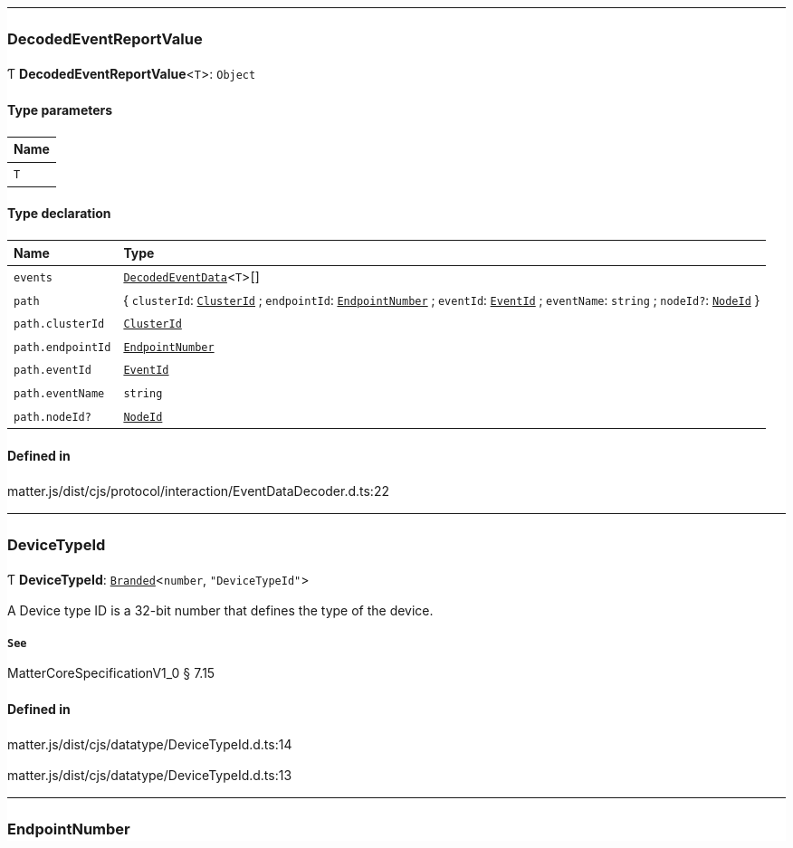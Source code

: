 ___

### DecodedEventReportValue

Ƭ **DecodedEventReportValue**<`T`\>: `Object`

#### Type parameters

| Name |
| :------ |
| `T` |

#### Type declaration

| Name | Type |
| :------ | :------ |
| `events` | [`DecodedEventData`](internal_.md#decodedeventdata)<`T`\>[] |
| `path` | { `clusterId`: [`ClusterId`](internal_.md#clusterid) ; `endpointId`: [`EndpointNumber`](internal_.md#endpointnumber) ; `eventId`: [`EventId`](internal_.md#eventid) ; `eventName`: `string` ; `nodeId?`: [`NodeId`](internal_.md#nodeid)  } |
| `path.clusterId` | [`ClusterId`](internal_.md#clusterid) |
| `path.endpointId` | [`EndpointNumber`](internal_.md#endpointnumber) |
| `path.eventId` | [`EventId`](internal_.md#eventid) |
| `path.eventName` | `string` |
| `path.nodeId?` | [`NodeId`](internal_.md#nodeid) |

#### Defined in

matter.js/dist/cjs/protocol/interaction/EventDataDecoder.d.ts:22

___

### DeviceTypeId

Ƭ **DeviceTypeId**: [`Branded`](internal_.md#branded)<`number`, ``"DeviceTypeId"``\>

A Device type ID is a 32-bit number that defines the type of the device.

**`See`**

MatterCoreSpecificationV1_0 § 7.15

#### Defined in

matter.js/dist/cjs/datatype/DeviceTypeId.d.ts:14

matter.js/dist/cjs/datatype/DeviceTypeId.d.ts:13

___

### EndpointNumber
